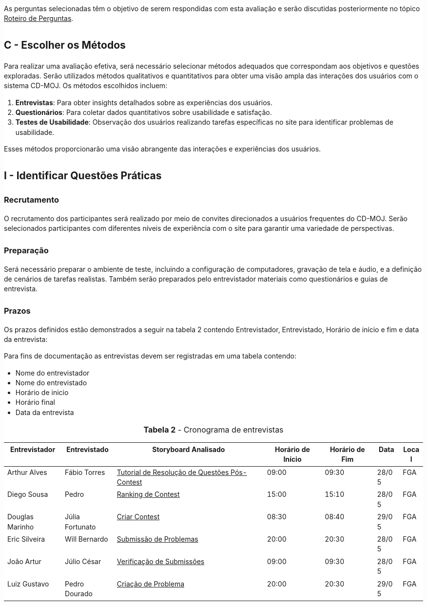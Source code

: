 As perguntas selecionadas têm o objetivo de serem respondidas com esta avaliação e serão discutidas posteriormente no tópico [Roteiro de Perguntas](#roteiro_de_perguntas).

## <a>C - Escolher os Métodos </a>

Para realizar uma avaliação efetiva, será necessário selecionar métodos adequados que correspondam aos objetivos e questões exploradas. Serão utilizados métodos qualitativos e quantitativos para obter uma visão ampla das interações dos usuários com o sistema CD-MOJ. Os métodos escolhidos incluem:

1. **Entrevistas**: Para obter insights detalhados sobre as experiências dos usuários.
2. **Questionários**: Para coletar dados quantitativos sobre usabilidade e satisfação.
3. **Testes de Usabilidade**: Observação dos usuários realizando tarefas específicas no site para identificar problemas de usabilidade.

Esses métodos proporcionarão uma visão abrangente das interações e experiências dos usuários.

## <a>I - Identificar Questões Práticas </a>
### <a>Recrutamento</a>
O recrutamento dos participantes será realizado por meio de convites direcionados a usuários frequentes do CD-MOJ. Serão selecionados participantes com diferentes níveis de experiência com o site para garantir uma variedade de perspectivas.

### <a>Preparação</a>
Será necessário preparar o ambiente de teste, incluindo a configuração de computadores, gravação de tela e áudio, e a definição de cenários de tarefas realistas. Também serão preparados pelo entrevistador materiais como questionários e guias de entrevista.

### <a>Prazos</a>

Os prazos definidos estão demonstrados a seguir na tabela 2 contendo Entrevistador, Entrevistado, Horário de início e fim e data da entrevista:

Para fins de documentação as entrevistas devem ser registradas em uma tabela contendo:

- Nome do entrevistador
- Nome do entrevistado
- Horário de inicio
- Horário final
- Data da entrevista

<font size="3"><p style="text-align: center"><b>Tabela 2</b> - Cronograma de entrevistas</p></font>

| Entrevistador | Entrevistado | Storyboard Analisado | Horário de Início | Horário de Fim | Data       | Local |
|-------------------|-----------------|----------------------|-------------------|----------------|------------|-------|
| Arthur Alves      | Fábio Torres       | <a href="/2024.1-CD-MOJ/design-avaliacao-desenvolvimento/nivel1/storyboard/storyboards/#tarefa-2-tutorial-de-resolucao-de-questoes-pos-contest">Tutorial de Resolução de Questões Pós-Contest</a>            | 09:00         | 09:30      | 28/05  | FGA   |
| Diego Sousa      | Pedro       | <a href="/2024.1-CD-MOJ/design-avaliacao-desenvolvimento/nivel1/storyboard/storyboards/#tarefa-4-ranking-de-contest">Ranking de Contest</a>            | 15:00         | 15:10      | 28/05  | FGA   |
| Douglas Marinho      |Júlia Fortunato       | <a href="/2024.1-CD-MOJ/design-avaliacao-desenvolvimento/nivel1/storyboard/storyboards/#tarefa-5-criacao-de-problema-administrador">Criar Contest</a>            | 08:30         | 08:40      | 29/05  | FGA   |
| Eric Silveira     | Will Bernardo       |<a href="/2024.1-CD-MOJ/design-avaliacao-desenvolvimento/nivel1/storyboard/storyboards/#tarefa-1-submissao-de-problemas">Submissão de Problemas</a>            | 20:00         | 20:30      | 28/05  | FGA   |
| João Artur      | Júlio César       | <a href="/2024.1-CD-MOJ/design-avaliacao-desenvolvimento/nivel1/storyboard/storyboards/#tarefa-3-verificacao-de-submissoes">Verificação de Submissões</a>            | 09:00         | 09:30      | 28/05  | FGA   |
| Luiz Gustavo      | Pedro Dourado       | <a href="/2024.1-CD-MOJ/design-avaliacao-desenvolvimento/nivel1/storyboard/storyboards/#tarefa-5-criacao-de-problema-administrador">Criação de Problema</a>            | 20:00         | 20:30      | 29/05  | FGA   |
